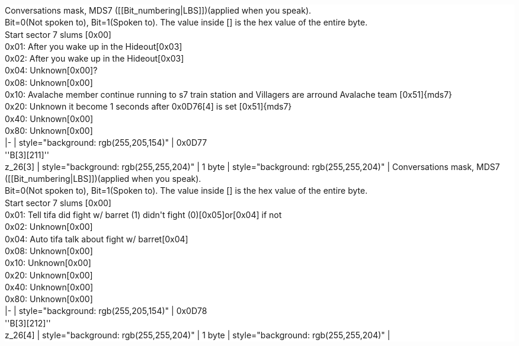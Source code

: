 Conversations mask, MDS7 ([[Bit_numbering|LBS]])(applied when you speak).<br />Bit=0(Not spoken to), Bit=1(Spoken to). The value inside [] is the hex value of the entire byte.<br /> Start sector 7 slums [0x00]<br /> 0x01: After you wake up in the Hideout[0x03]<br /> 0x02: After you wake up in the Hideout[0x03]<br /> 0x04: Unknown[0x00]?<br /> 0x08: Unknown[0x00]<br /> 0x10: Avalache member continue running to s7 train station and Villagers are arround Avalache team [0x51]{mds7}<br /> 0x20: Unknown it become 1 seconds after 0x0D76[4] is set [0x51]{mds7}<br /> 0x40: Unknown[0x00]<br /> 0x80: Unknown[0x00]<br />
|-
| style="background: rgb(255,205,154)" | 0x0D77<br/>''B[3][211]''<br />z_26[3]
| style="background: rgb(255,255,204)" | 1 byte
| style="background: rgb(255,255,204)" |
Conversations mask, MDS7 ([[Bit_numbering|LBS]])(applied when you speak).<br />Bit=0(Not spoken to), Bit=1(Spoken to). The value inside [] is the hex value of the entire byte.<br /> Start sector 7 slums [0x00]<br /> 0x01: Tell tifa did fight w/ barret (1) didn't fight (0)[0x05]or[0x04] if not<br /> 0x02: Unknown[0x00]<br /> 0x04: Auto tifa talk about fight w/ barret[0x04]<br /> 0x08: Unknown[0x00]<br /> 0x10: Unknown[0x00]<br /> 0x20: Unknown[0x00]<br /> 0x40: Unknown[0x00]<br /> 0x80: Unknown[0x00]<br />
|-
| style="background: rgb(255,205,154)" | 0x0D78<br/>''B[3][212]''<br />z_26[4]
| style="background: rgb(255,255,204)" | 1 byte
| style="background: rgb(255,255,204)" |
